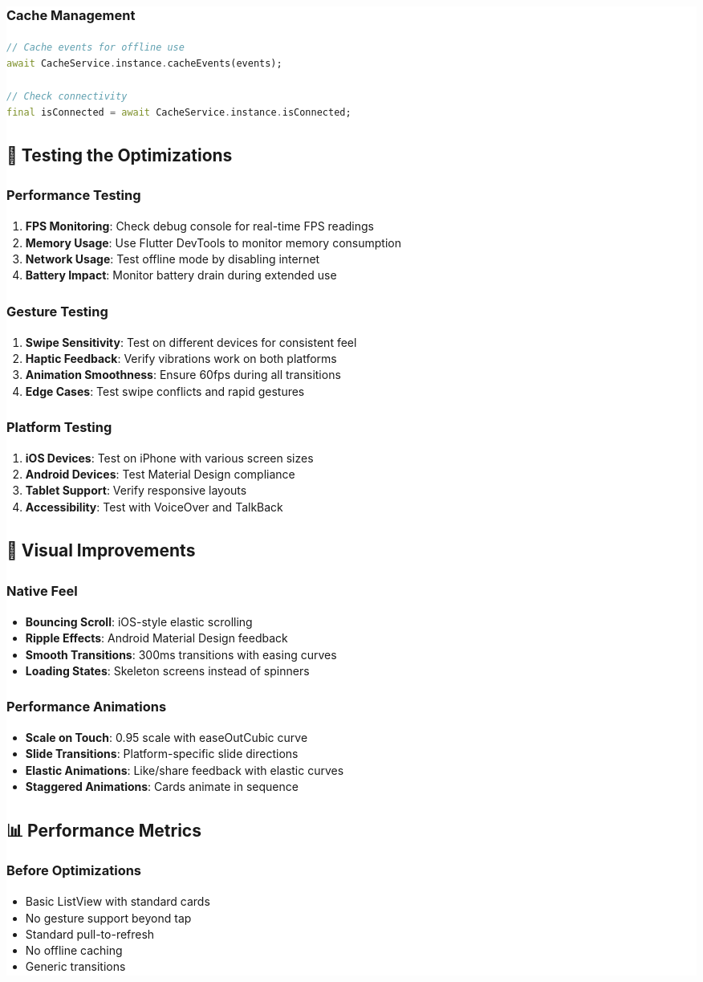 ### Cache Management
```dart
// Cache events for offline use
await CacheService.instance.cacheEvents(events);

// Check connectivity
final isConnected = await CacheService.instance.isConnected;
```

## 🧪 Testing the Optimizations

### Performance Testing
1. **FPS Monitoring**: Check debug console for real-time FPS readings
2. **Memory Usage**: Use Flutter DevTools to monitor memory consumption
3. **Network Usage**: Test offline mode by disabling internet
4. **Battery Impact**: Monitor battery drain during extended use

### Gesture Testing
1. **Swipe Sensitivity**: Test on different devices for consistent feel
2. **Haptic Feedback**: Verify vibrations work on both platforms
3. **Animation Smoothness**: Ensure 60fps during all transitions
4. **Edge Cases**: Test swipe conflicts and rapid gestures

### Platform Testing
1. **iOS Devices**: Test on iPhone with various screen sizes
2. **Android Devices**: Test Material Design compliance
3. **Tablet Support**: Verify responsive layouts
4. **Accessibility**: Test with VoiceOver and TalkBack

## 🎨 Visual Improvements

### Native Feel
- **Bouncing Scroll**: iOS-style elastic scrolling
- **Ripple Effects**: Android Material Design feedback
- **Smooth Transitions**: 300ms transitions with easing curves
- **Loading States**: Skeleton screens instead of spinners

### Performance Animations
- **Scale on Touch**: 0.95 scale with easeOutCubic curve
- **Slide Transitions**: Platform-specific slide directions
- **Elastic Animations**: Like/share feedback with elastic curves
- **Staggered Animations**: Cards animate in sequence

## 📊 Performance Metrics

### Before Optimizations
- Basic ListView with standard cards
- No gesture support beyond tap
- Standard pull-to-refresh
- No offline caching
- Generic transitions
